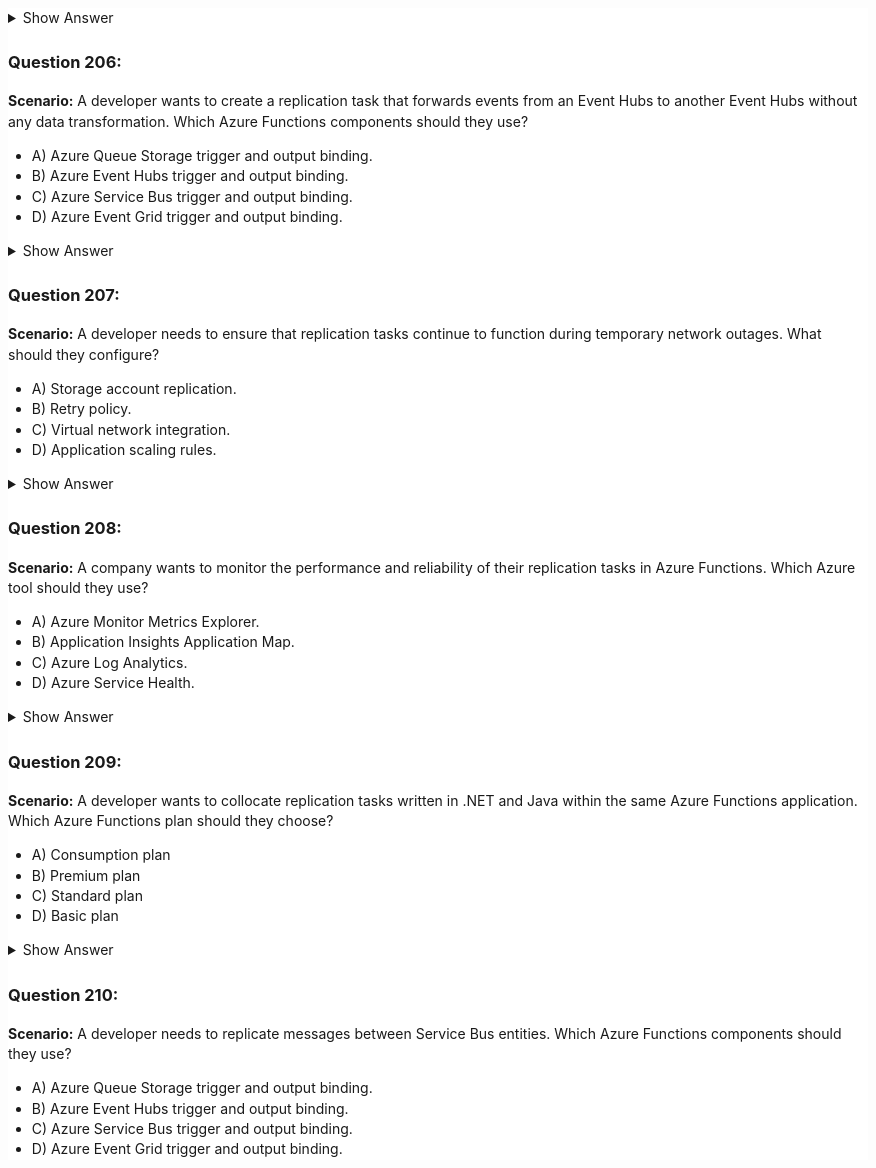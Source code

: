<details><summary>Show Answer</summary></details>

### Question 206:
**Scenario:** A developer wants to create a replication task that forwards events from an Event Hubs to another Event Hubs without any data transformation. Which Azure Functions components should they use?

-   A) Azure Queue Storage trigger and output binding.
-   B) Azure Event Hubs trigger and output binding.
-   C) Azure Service Bus trigger and output binding.
-   D) Azure Event Grid trigger and output binding.

<details><summary>Show Answer</summary></details>

### Question 207:
**Scenario:** A developer needs to ensure that replication tasks continue to function during temporary network outages. What should they configure?

-   A) Storage account replication.
-   B) Retry policy.
-   C) Virtual network integration.
-   D) Application scaling rules.

<details><summary>Show Answer</summary></details>

### Question 208:
**Scenario:** A company wants to monitor the performance and reliability of their replication tasks in Azure Functions. Which Azure tool should they use?

-   A) Azure Monitor Metrics Explorer.
-   B) Application Insights Application Map.
-   C) Azure Log Analytics.
-   D) Azure Service Health.

<details><summary>Show Answer</summary></details>

### Question 209:
**Scenario:** A developer wants to collocate replication tasks written in .NET and Java within the same Azure Functions application. Which Azure Functions plan should they choose?

-   A) Consumption plan
-   B) Premium plan
-   C) Standard plan
-   D) Basic plan

<details><summary>Show Answer</summary></details>

### Question 210:
**Scenario:** A developer needs to replicate messages between Service Bus entities. Which Azure Functions components should they use?

-   A) Azure Queue Storage trigger and output binding.
-   B) Azure Event Hubs trigger and output binding.
-   C) Azure Service Bus trigger and output binding.
-   D) Azure Event Grid trigger and output binding.
